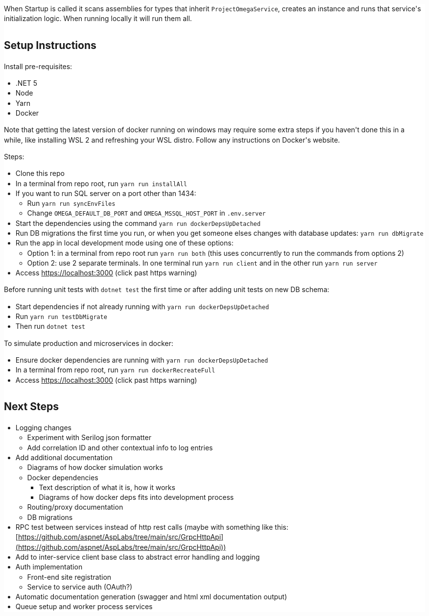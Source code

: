 When Startup is called it scans assemblies for types that inherit `ProjectOmegaService`, creates an instance and runs that service's initialization logic. When running locally it will run them all.

## Setup Instructions

Install pre-requisites:

- .NET 5
- Node
- Yarn
- Docker

Note that getting the latest version of docker running on windows may require some extra steps if you haven't done this in a while, like installing WSL 2 and refreshing your WSL distro. Follow any instructions on Docker's website.

Steps:

- Clone this repo
- In a terminal from repo root, run `yarn run installAll`
- If you want to run SQL server on a port other than 1434:
  - Run `yarn run syncEnvFiles`
  - Change `OMEGA_DEFAULT_DB_PORT` and `OMEGA_MSSQL_HOST_PORT` in `.env.server`
- Start the dependencies using the command `yarn run dockerDepsUpDetached`
- Run DB migrations the first time you run, or when you get someone elses changes with database updates: `yarn run dbMigrate`
- Run the app in local development mode using one of these options:
  - Option 1: in a terminal from repo root run `yarn run both` (this uses concurrently to run the commands from options 2)
  - Option 2: use 2 separate terminals. In one terminal run `yarn run client` and in the other run `yarn run server`
- Access [https://localhost:3000](https://localhost:3000) (click past https warning)

Before running unit tests with `dotnet test` the first time or after adding unit tests on new DB schema:
- Start dependencies if not already running with `yarn run dockerDepsUpDetached`
- Run `yarn run testDbMigrate`
- Then run `dotnet test`

To simulate production and microservices in docker:

- Ensure docker dependencies are running with `yarn run dockerDepsUpDetached`
- In a terminal from repo root, run `yarn run dockerRecreateFull`
- Access [https://localhost:3000](https://localhost:3000) (click past https warning)

## Next Steps

- Logging changes
  - Experiment with Serilog json formatter
  - Add correlation ID and other contextual info to log entries
- Add additional documentation
  - Diagrams of how docker simulation works
  - Docker dependencies
    - Text description of what it is, how it works 
    - Diagrams of how docker deps fits into development process
  - Routing/proxy documentation
  - DB migrations
- RPC test between services instead of http rest calls (maybe with something like this: [https://github.com/aspnet/AspLabs/tree/main/src/GrpcHttpApi](https://github.com/aspnet/AspLabs/tree/main/src/GrpcHttpApi))
- Add to inter-service client base class to abstract error handling and logging
- Auth implementation
  - Front-end site registration
  - Service to service auth (OAuth?)
- Automatic documentation generation (swagger and html xml documentation output)
- Queue setup and worker process services